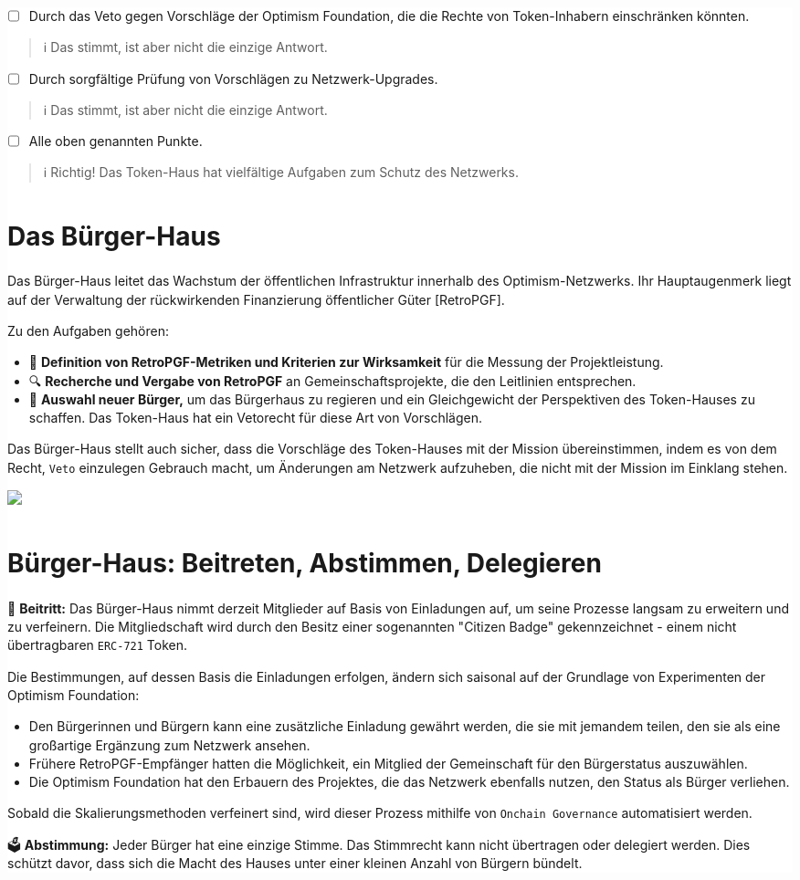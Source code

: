 - [ ] Durch das Veto gegen Vorschläge der Optimism Foundation, die die Rechte von Token-Inhabern einschränken könnten.

> ℹ️ Das stimmt, ist aber nicht die einzige Antwort.

- [ ] Durch sorgfältige Prüfung von Vorschlägen zu Netzwerk-Upgrades.

> ℹ️ Das stimmt, ist aber nicht die einzige Antwort.

- [ ] Alle oben genannten Punkte.

> ℹ️ Richtig! Das Token-Haus hat vielfältige Aufgaben zum Schutz des Netzwerks.

# Das Bürger-Haus

Das Bürger-Haus leitet das Wachstum der öffentlichen Infrastruktur innerhalb des Optimism-Netzwerks. Ihr Hauptaugenmerk liegt auf der Verwaltung der rückwirkenden Finanzierung öffentlicher Güter [RetroPGF].

Zu den Aufgaben gehören:

- 🎯 **Definition von RetroPGF-Metriken und Kriterien zur Wirksamkeit** für die Messung der Projektleistung.
- 🔍 **Recherche und Vergabe von RetroPGF** an Gemeinschaftsprojekte, die den Leitlinien entsprechen.
- 👬 **Auswahl neuer Bürger,** um das Bürgerhaus zu regieren und ein Gleichgewicht der Perspektiven des Token-Hauses zu schaffen. Das Token-Haus hat ein Vetorecht für diese Art von Vorschlägen.

Das Bürger-Haus stellt auch sicher, dass die Vorschläge des Token-Hauses mit der Mission übereinstimmen, indem es von dem Recht, `Veto` einzulegen Gebrauch macht, um Änderungen am Netzwerk aufzuheben, die nicht mit der Mission im Einklang stehen.

![](https://app.banklessacademy.com/images/optimism-governance/the-citizens-house-aa93f52c.svg)

# Bürger-Haus: Beitreten, Abstimmen, Delegieren

📝 **Beitritt:** Das Bürger-Haus nimmt derzeit Mitglieder auf Basis von Einladungen auf, um seine Prozesse langsam zu erweitern und zu verfeinern. Die Mitgliedschaft wird durch den Besitz einer sogenannten "Citizen Badge" gekennzeichnet - einem nicht übertragbaren `ERC-721` Token.

Die Bestimmungen, auf dessen Basis die Einladungen erfolgen, ändern sich saisonal auf der Grundlage von Experimenten der Optimism Foundation:

- Den Bürgerinnen und Bürgern kann eine zusätzliche Einladung gewährt werden, die sie mit jemandem teilen, den sie als eine großartige Ergänzung zum Netzwerk ansehen.
- Frühere RetroPGF-Empfänger hatten die Möglichkeit, ein Mitglied der Gemeinschaft für den Bürgerstatus auszuwählen.
- Die Optimism Foundation hat den Erbauern des Projektes, die das Netzwerk ebenfalls nutzen, den Status als Bürger verliehen.

Sobald die Skalierungsmethoden verfeinert sind, wird dieser Prozess mithilfe von `Onchain Governance` automatisiert werden.

🗳️ **Abstimmung:** Jeder Bürger hat eine einzige Stimme. Das Stimmrecht kann nicht übertragen oder delegiert werden. Dies schützt davor, dass sich die Macht des Hauses unter einer kleinen Anzahl von Bürgern bündelt.

